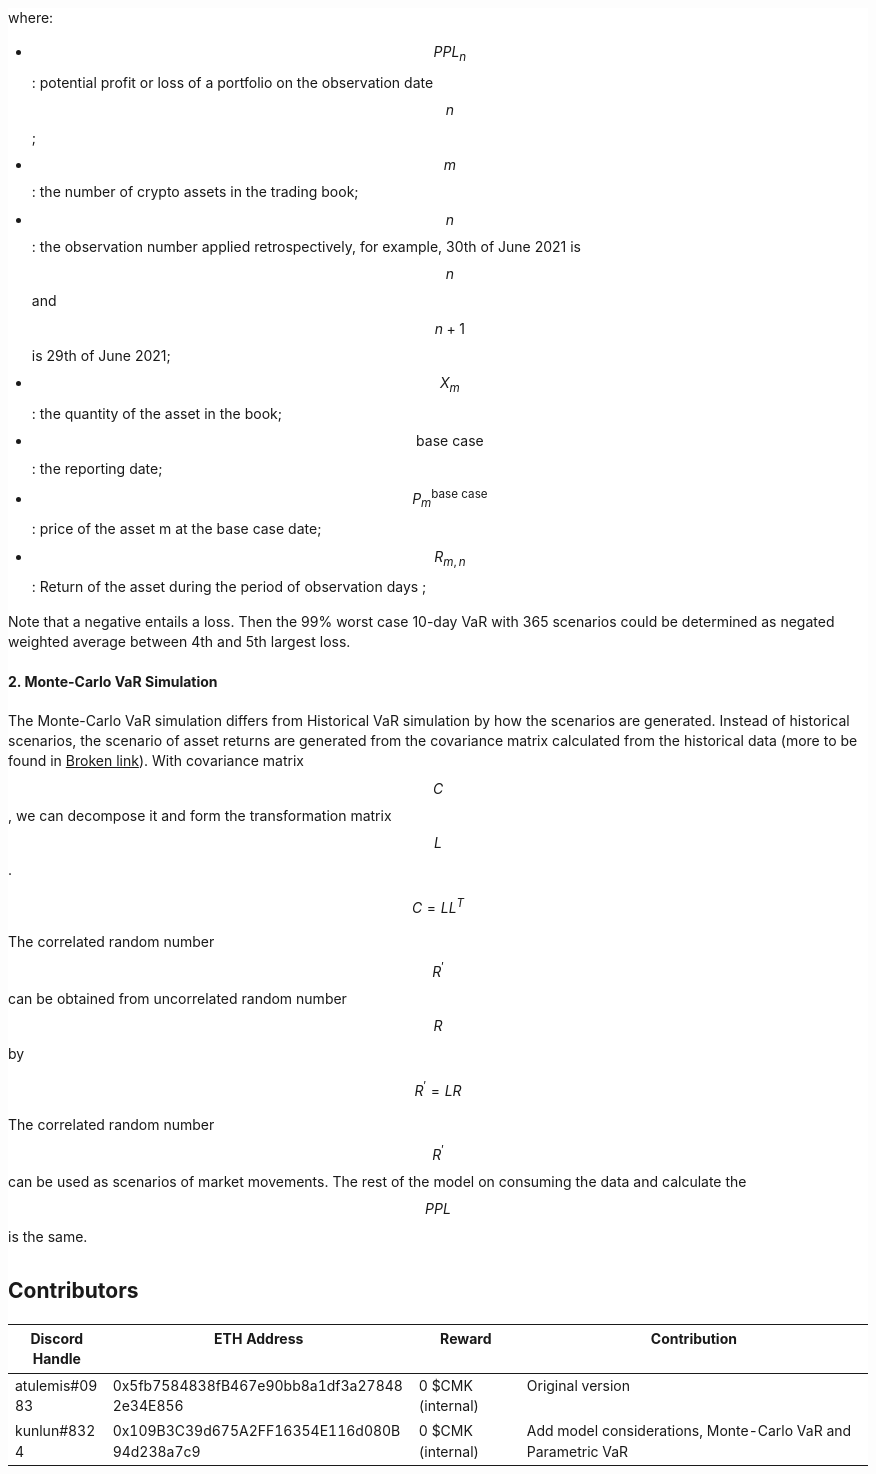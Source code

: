 where:

* $${PPL}_n$$: potential profit or loss of a portfolio on the observation date $$n$$;
* $$m$$: the number of crypto assets in the trading book;
* $$n$$: the observation number applied retrospectively, for example, 30th of June 2021 is $$n$$ and $$n+1$$ is 29th of June 2021;
* $$X_m$$: the quantity of the asset in the book;
* $$\text{base case}$$ : the reporting date;
* $$P_m^{\text{base case}}$$: price of the asset m at the base case date;
* $$R_{m,n}$$: Return of the asset during the period of observation days ;

Note that a negative entails a loss. Then the 99% worst case 10-day VaR with 365 scenarios could be determined as negated weighted average between 4th and 5th largest loss.

#### 2. Monte-Carlo VaR Simulation

The Monte-Carlo VaR simulation differs from Historical VaR simulation by how the scenarios are generated. Instead of historical scenarios, the scenario of asset returns are generated from the covariance matrix calculated from the historical data (more to be found in [Broken link](broken-reference "mention")). With covariance matrix $$C$$, we can decompose it and form the transformation matrix $$L$$.

$$
C = LL^T
$$

The correlated random number $$R^\prime$$ can be obtained from uncorrelated random number $$R$$ by

$$
R^\prime=LR
$$

The correlated random number $$R ^ \prime$$ can be used as scenarios of market movements. The rest of the model on consuming the data and calculate the $$PPL$$ is the same.

## Contributors

| Discord Handle | ETH Address                                | Reward            | Contribution                                                 |
| -------------- | ------------------------------------------ | ----------------- | ------------------------------------------------------------ |
| atulemis#0983  | 0x5fb7584838fB467e90bb8a1df3a278482e34E856 | 0 $CMK (internal) | Original version                                             |
| kunlun#8324    | 0x109B3C39d675A2FF16354E116d080B94d238a7c9 | 0 $CMK (internal) | Add model considerations, Monte-Carlo VaR and Parametric VaR |
